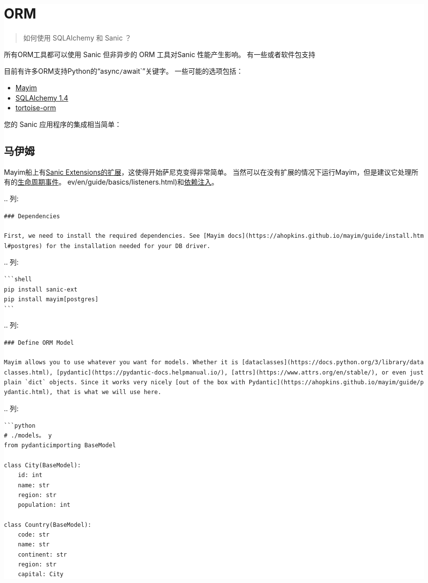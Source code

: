 # ORM

> 如何使用 SQLAlchemy 和 Sanic ？

所有ORM工具都可以使用 Sanic 但非异步的 ORM 工具对Sanic 性能产生影响。
有一些或者软件包支持

目前有许多ORM支持Python的“async`/`await\`”关键字。 一些可能的选项包括：

- [Mayim](https://ahopkins.github.io/mayim/)
- [SQLAlchemy 1.4](https://docs.sqlalchemy.org/en/14/changelog/changelog_14.html)
- [tortoise-orm](https://github.com/tortoise/tortoise-orm)

您的 Sanic 应用程序的集成相当简单：

## 马伊姆

Mayim船上有[Sanic Extensions的扩展](https://ahopkins.github.io/mayim/guide/extensions.html#sanic)，这使得开始萨尼克变得非常简单。 当然可以在没有扩展的情况下运行Mayim，但是建议它处理所有的[生命周期事件](https://sanic)。 ev/en/guide/basics/listeners.html)和[依赖注入](https://sanic.dev/en/plugins/sanic-ext/injection.html)。

.. 列:

```
### Dependencies

First, we need to install the required dependencies. See [Mayim docs](https://ahopkins.github.io/mayim/guide/install.html#postgres) for the installation needed for your DB driver.
```

.. 列:

````
```shell
pip install sanic-ext
pip install mayim[postgres]
```
````

.. 列:

```
### Define ORM Model

Mayim allows you to use whatever you want for models. Whether it is [dataclasses](https://docs.python.org/3/library/dataclasses.html), [pydantic](https://pydantic-docs.helpmanual.io/), [attrs](https://www.attrs.org/en/stable/), or even just plain `dict` objects. Since it works very nicely [out of the box with Pydantic](https://ahopkins.github.io/mayim/guide/pydantic.html), that is what we will use here.
```

.. 列:

````
```python
# ./models。 y
from pydanticimporting BaseModel

class City(BaseModel):
    id: int
    name: str
    region: str
    population: int

class Country(BaseModel):
    code: str
    name: str
    continent: str
    region: str
    capital: City
````